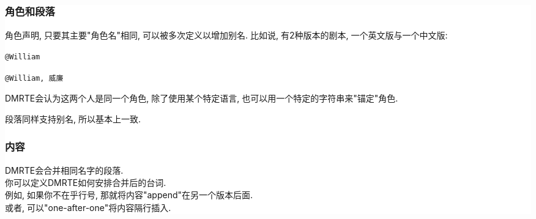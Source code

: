 ### 角色和段落
角色声明, 只要其主要"角色名"相同, 可以被多次定义以增加别名. 比如说, 有2种版本的剧本, 一个英文版与一个中文版:
```英文版
@William
```
```中文版
@William, 威廉
```
DMRTE会认为这两个人是同一个角色, 除了使用某个特定语言, 也可以用一个特定的字符串来"锚定"角色.   

段落同样支持别名, 所以基本上一致.   

### 内容
DMRTE会合并相同名字的段落.   
你可以定义DMRTE如何安排合并后的台词.   
例如, 如果你不在乎行号, 那就将内容"append"在另一个版本后面.   
或者, 可以"one-after-one"将内容隔行插入.   

